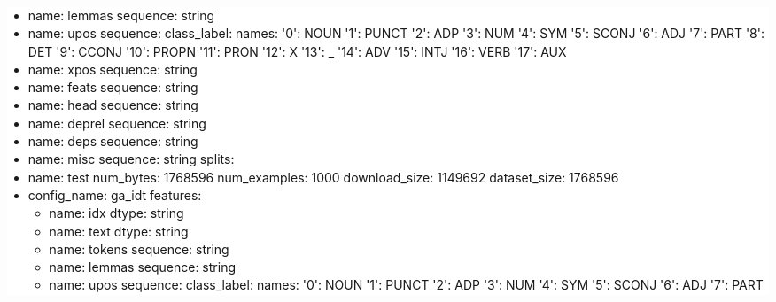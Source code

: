   - name: lemmas
    sequence: string
  - name: upos
    sequence:
      class_label:
        names:
          '0': NOUN
          '1': PUNCT
          '2': ADP
          '3': NUM
          '4': SYM
          '5': SCONJ
          '6': ADJ
          '7': PART
          '8': DET
          '9': CCONJ
          '10': PROPN
          '11': PRON
          '12': X
          '13': _
          '14': ADV
          '15': INTJ
          '16': VERB
          '17': AUX
  - name: xpos
    sequence: string
  - name: feats
    sequence: string
  - name: head
    sequence: string
  - name: deprel
    sequence: string
  - name: deps
    sequence: string
  - name: misc
    sequence: string
  splits:
  - name: test
    num_bytes: 1768596
    num_examples: 1000
  download_size: 1149692
  dataset_size: 1768596
- config_name: ga_idt
  features:
  - name: idx
    dtype: string
  - name: text
    dtype: string
  - name: tokens
    sequence: string
  - name: lemmas
    sequence: string
  - name: upos
    sequence:
      class_label:
        names:
          '0': NOUN
          '1': PUNCT
          '2': ADP
          '3': NUM
          '4': SYM
          '5': SCONJ
          '6': ADJ
          '7': PART